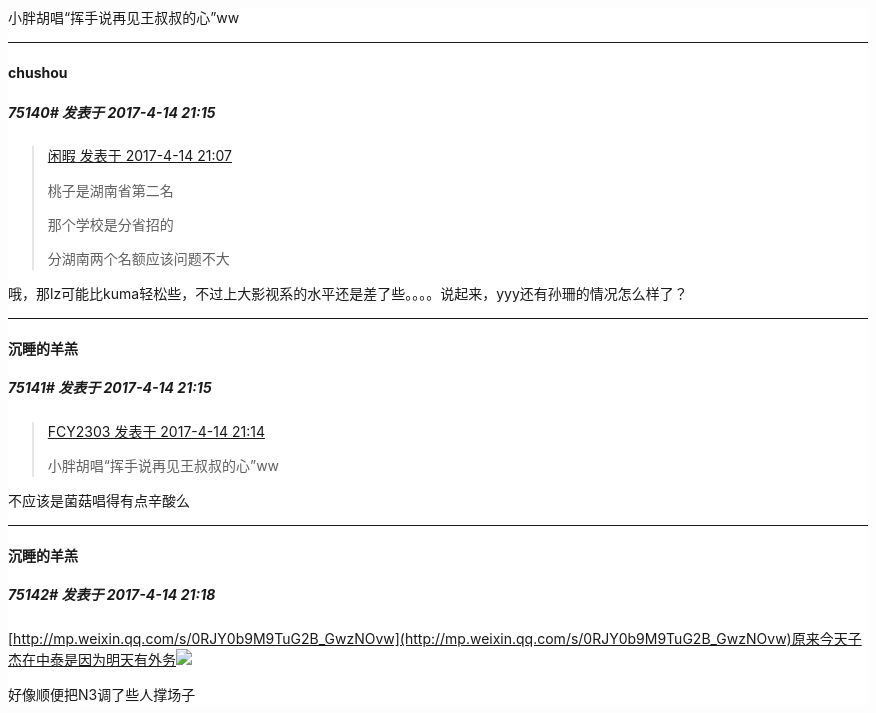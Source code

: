


小胖胡唱“挥手说再见王叔叔的心”ww







-----

####  chushou  
##### 75140#       发表于 2017-4-14 21:15



<blockquote><a href="httphttps://bbs.saraba1st.com/2b/forum.php?mod=redirect&amp;goto=findpost&amp;pid=35670502&amp;ptid=1105387" target="_blank">闲暇 发表于 2017-4-14 21:07</a>

桃子是湖南省第二名

那个学校是分省招的

分湖南两个名额应该问题不大</blockquote>
哦，那lz可能比kuma轻松些，不过上大影视系的水平还是差了些。。。。说起来，yyy还有孙珊的情况怎么样了？







-----

####  沉睡的羊羔  
##### 75141#       发表于 2017-4-14 21:15



<blockquote><a href="httphttps://bbs.saraba1st.com/2b/forum.php?mod=redirect&amp;goto=findpost&amp;pid=35670547&amp;ptid=1105387" target="_blank">FCY2303 发表于 2017-4-14 21:14</a>

小胖胡唱“挥手说再见王叔叔的心”ww</blockquote>
不应该是菌菇唱得有点辛酸么







-----

####  沉睡的羊羔  
##### 75142#       发表于 2017-4-14 21:18



[http://mp.weixin.qq.com/s/0RJY0b9M9TuG2B_GwzNOvw](http://mp.weixin.qq.com/s/0RJY0b9M9TuG2B_GwzNOvw)原来今天子杰在中泰是因为明天有外务<img src="https://static.saraba1st.com/image/smiley/face2017/034.png" referrerpolicy="no-referrer">

好像顺便把N3调了些人撑场子




